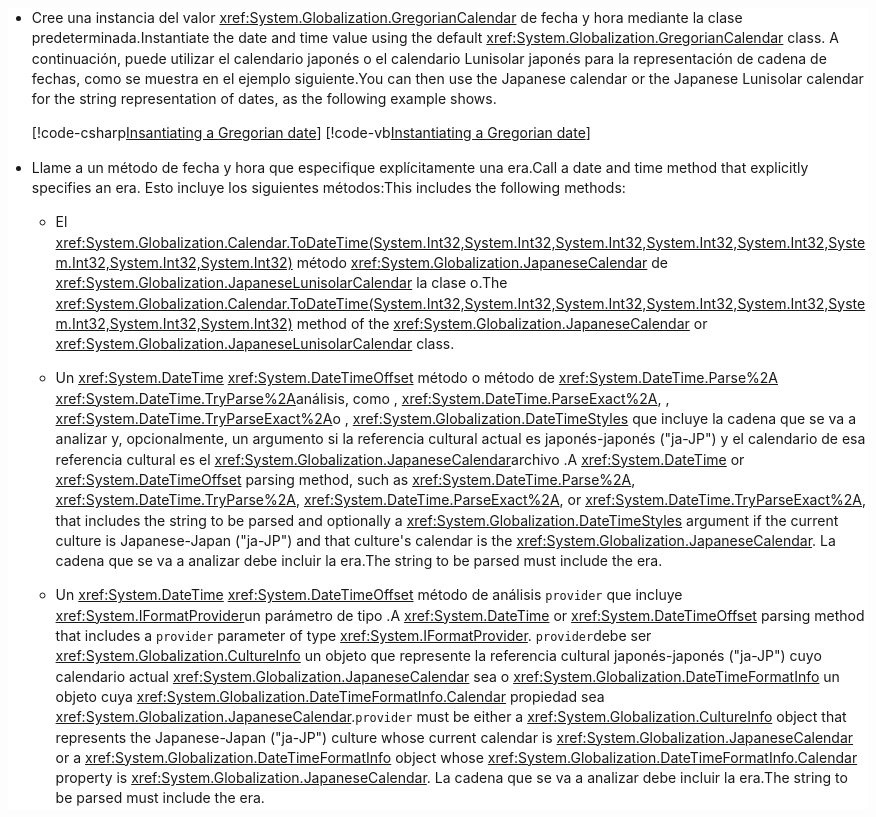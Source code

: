 - <span data-ttu-id="687d6-239">Cree una instancia del valor <xref:System.Globalization.GregorianCalendar> de fecha y hora mediante la clase predeterminada.</span><span class="sxs-lookup"><span data-stu-id="687d6-239">Instantiate the date and time value using the default <xref:System.Globalization.GregorianCalendar> class.</span></span> <span data-ttu-id="687d6-240">A continuación, puede utilizar el calendario japonés o el calendario Lunisolar japonés para la representación de cadena de fechas, como se muestra en el ejemplo siguiente.</span><span class="sxs-lookup"><span data-stu-id="687d6-240">You can then use the Japanese calendar or the Japanese Lunisolar calendar for the string representation of dates, as the following example shows.</span></span>

  [!code-csharp[Insantiating a Gregorian date](~/samples/snippets/standard/datetime/calendars/gregorian/cs/program.cs)]
  [!code-vb[Instantiating a Gregorian date](~/samples/snippets/standard/datetime/calendars/gregorian/vb/program.vb)]

- <span data-ttu-id="687d6-241">Llame a un método de fecha y hora que especifique explícitamente una era.</span><span class="sxs-lookup"><span data-stu-id="687d6-241">Call a date and time method that explicitly specifies an era.</span></span> <span data-ttu-id="687d6-242">Esto incluye los siguientes métodos:</span><span class="sxs-lookup"><span data-stu-id="687d6-242">This includes the following methods:</span></span>

  - <span data-ttu-id="687d6-243">El <xref:System.Globalization.Calendar.ToDateTime(System.Int32,System.Int32,System.Int32,System.Int32,System.Int32,System.Int32,System.Int32,System.Int32)> método <xref:System.Globalization.JapaneseCalendar> de <xref:System.Globalization.JapaneseLunisolarCalendar> la clase o.</span><span class="sxs-lookup"><span data-stu-id="687d6-243">The <xref:System.Globalization.Calendar.ToDateTime(System.Int32,System.Int32,System.Int32,System.Int32,System.Int32,System.Int32,System.Int32,System.Int32)> method of the <xref:System.Globalization.JapaneseCalendar> or <xref:System.Globalization.JapaneseLunisolarCalendar> class.</span></span>

  - <span data-ttu-id="687d6-244">Un <xref:System.DateTime> <xref:System.DateTimeOffset> método o método de <xref:System.DateTime.Parse%2A> <xref:System.DateTime.TryParse%2A>análisis, como , <xref:System.DateTime.ParseExact%2A>, , <xref:System.DateTime.TryParseExact%2A>o , <xref:System.Globalization.DateTimeStyles> que incluye la cadena que se va a analizar y, opcionalmente, un argumento si la referencia cultural actual es japonés-japonés ("ja-JP") y el calendario de esa referencia cultural es el <xref:System.Globalization.JapaneseCalendar>archivo .</span><span class="sxs-lookup"><span data-stu-id="687d6-244">A <xref:System.DateTime> or <xref:System.DateTimeOffset> parsing method, such as <xref:System.DateTime.Parse%2A>, <xref:System.DateTime.TryParse%2A>, <xref:System.DateTime.ParseExact%2A>, or <xref:System.DateTime.TryParseExact%2A>, that includes the string to be parsed and optionally a <xref:System.Globalization.DateTimeStyles> argument if the current culture is Japanese-Japan ("ja-JP") and that culture's calendar is the <xref:System.Globalization.JapaneseCalendar>.</span></span> <span data-ttu-id="687d6-245">La cadena que se va a analizar debe incluir la era.</span><span class="sxs-lookup"><span data-stu-id="687d6-245">The string to be parsed must include the era.</span></span>

  - <span data-ttu-id="687d6-246">Un <xref:System.DateTime> <xref:System.DateTimeOffset> método de análisis `provider` que incluye <xref:System.IFormatProvider>un parámetro de tipo .</span><span class="sxs-lookup"><span data-stu-id="687d6-246">A <xref:System.DateTime> or <xref:System.DateTimeOffset> parsing method that includes a `provider` parameter of type <xref:System.IFormatProvider>.</span></span> <span data-ttu-id="687d6-247">`provider`debe ser <xref:System.Globalization.CultureInfo> un objeto que represente la referencia cultural japonés-japonés ("ja-JP") cuyo calendario actual <xref:System.Globalization.JapaneseCalendar> sea o <xref:System.Globalization.DateTimeFormatInfo> un objeto cuya <xref:System.Globalization.DateTimeFormatInfo.Calendar> propiedad sea <xref:System.Globalization.JapaneseCalendar>.</span><span class="sxs-lookup"><span data-stu-id="687d6-247">`provider` must be either a <xref:System.Globalization.CultureInfo> object that represents the Japanese-Japan ("ja-JP") culture whose current calendar is <xref:System.Globalization.JapaneseCalendar> or a <xref:System.Globalization.DateTimeFormatInfo> object whose <xref:System.Globalization.DateTimeFormatInfo.Calendar> property is <xref:System.Globalization.JapaneseCalendar>.</span></span> <span data-ttu-id="687d6-248">La cadena que se va a analizar debe incluir la era.</span><span class="sxs-lookup"><span data-stu-id="687d6-248">The string to be parsed must include the era.</span></span>
